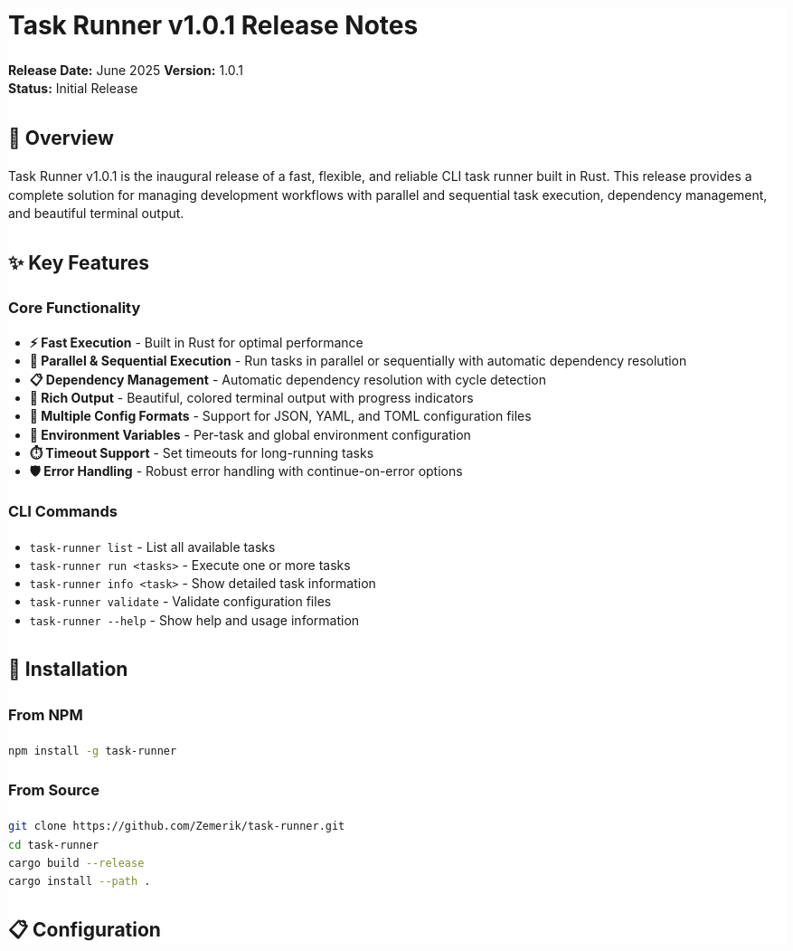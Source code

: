 # Task Runner v1.0.1 Release Notes

**Release Date:** June 2025 
**Version:** 1.0.1  
**Status:** Initial Release  

## 🎉 Overview

Task Runner v1.0.1 is the inaugural release of a fast, flexible, and reliable CLI task runner built in Rust. This release provides a complete solution for managing development workflows with parallel and sequential task execution, dependency management, and beautiful terminal output.

## ✨ Key Features

### Core Functionality
- **⚡ Fast Execution** - Built in Rust for optimal performance
- **🔄 Parallel & Sequential Execution** - Run tasks in parallel or sequentially with automatic dependency resolution
- **📋 Dependency Management** - Automatic dependency resolution with cycle detection
- **🎨 Rich Output** - Beautiful, colored terminal output with progress indicators
- **📁 Multiple Config Formats** - Support for JSON, YAML, and TOML configuration files
- **🔧 Environment Variables** - Per-task and global environment configuration
- **⏱️ Timeout Support** - Set timeouts for long-running tasks
- **🛡️ Error Handling** - Robust error handling with continue-on-error options

### CLI Commands
- `task-runner list` - List all available tasks
- `task-runner run <tasks>` - Execute one or more tasks
- `task-runner info <task>` - Show detailed task information
- `task-runner validate` - Validate configuration files
- `task-runner --help` - Show help and usage information

## 🚀 Installation

### From NPM
```bash
npm install -g task-runner
```

### From Source
```bash
git clone https://github.com/Zemerik/task-runner.git
cd task-runner
cargo build --release
cargo install --path .
```

## 📋 Configuration
